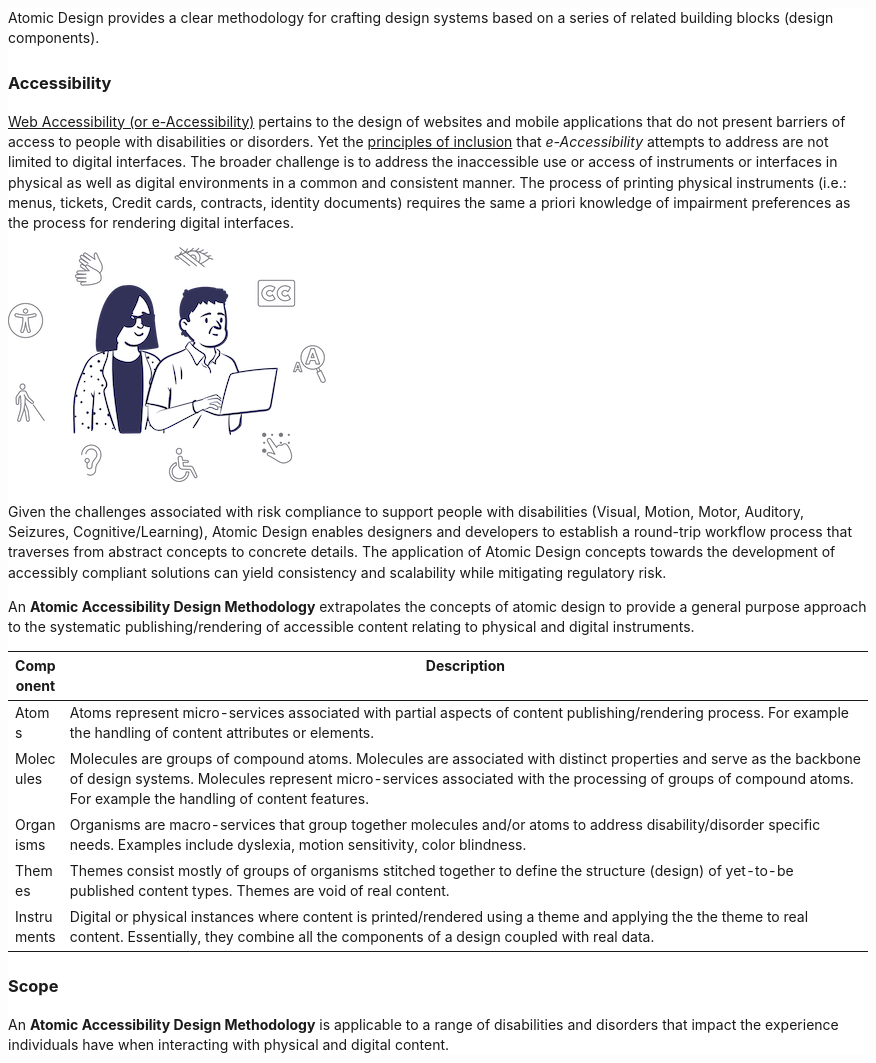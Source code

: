 Atomic Design provides a clear methodology for crafting design systems based on a series of related building blocks (design components).

### Accessibility
[Web Accessibility (or e-Accessibility)](https://en.wikipedia.org/wiki/Web_accessibility) pertains to the design of websites and mobile applications that do not present barriers of access to people with disabilities or disorders. Yet the [principles of inclusion](https://en.wikipedia.org/wiki/Inclusion_(disability_rights)) that *e-Accessibility* attempts to address are not limited to digital interfaces. The broader challenge is to address the inaccessible use or access of instruments or interfaces in physical as well as digital environments in a common and consistent manner. The process of printing physical instruments (i.e.: menus, tickets, Credit cards, contracts, identity documents) requires the same a priori knowledge of impairment preferences as the process for rendering digital interfaces.

![persona-dnd](../../_images/persona-disorders-disabilities_sm.png)

Given the challenges associated with risk compliance to support people with disabilities (Visual, Motion, Motor, Auditory, Seizures, Cognitive/Learning), Atomic Design enables designers and developers to establish a round-trip workflow process that traverses from abstract concepts to concrete details. The application of Atomic Design concepts towards the development of accessibly compliant solutions can yield consistency and scalability while mitigating regulatory risk.

An **Atomic Accessibility Design Methodology** extrapolates the concepts of atomic design to provide a general purpose approach to the systematic publishing/rendering of accessible content relating to physical and digital instruments.

| Component | Description |
| --- | --- |
| Atoms     | Atoms represent micro-services associated with partial aspects of content publishing/rendering process. For example the handling of content attributes or elements. |
| Molecules | Molecules are groups of compound atoms. Molecules are associated with distinct properties and serve as the backbone of design systems. Molecules represent micro-services associated with the processing of groups of compound atoms.  For example the handling of content features. |
| Organisms | Organisms are macro-services that group together molecules and/or atoms to address disability/disorder specific needs.  Examples include dyslexia, motion sensitivity, color blindness. |
| Themes | Themes consist mostly of groups of organisms stitched together to define the structure (design) of yet-to-be published content types. Themes are void of real content. |
| Instruments | Digital or physical instances where content is printed/rendered using a theme and applying the the theme to real content. Essentially, they combine all the components of a design coupled with real data. |

### Scope
An **Atomic Accessibility Design Methodology** is applicable to a range of disabilities and disorders that impact the experience individuals have when interacting with physical and digital content. 

